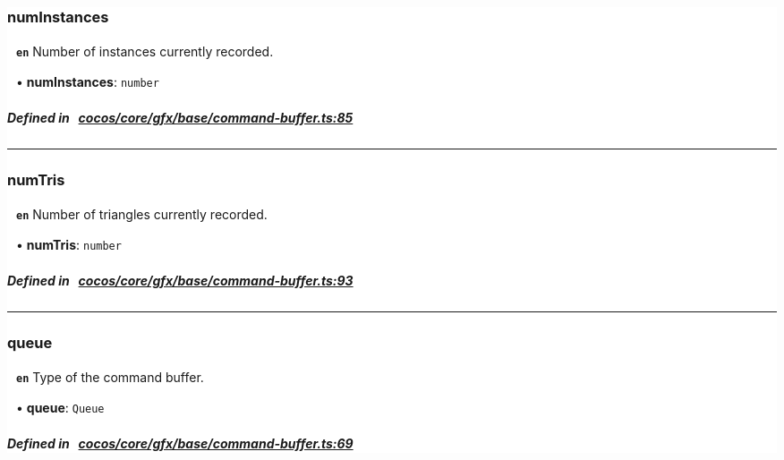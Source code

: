 
### numInstances
<div style="margin-left: 10px;">




**`en`** Number of instances currently recorded.




•  **numInstances**:
 ``number`` 
</div>

##### Defined in &nbsp;   [cocos/core/gfx/base/command-buffer.ts:85](https://github.com/cocos-creator/engine/blob/c7bf6b8a9/cocos/core/gfx/base/command-buffer.ts#L85)&nbsp;


___


### numTris
<div style="margin-left: 10px;">




**`en`** Number of triangles currently recorded.




•  **numTris**:
 ``number`` 
</div>

##### Defined in &nbsp;   [cocos/core/gfx/base/command-buffer.ts:93](https://github.com/cocos-creator/engine/blob/c7bf6b8a9/cocos/core/gfx/base/command-buffer.ts#L93)&nbsp;


___


### queue
<div style="margin-left: 10px;">




**`en`** Type of the command buffer.




•  **queue**:
 ``Queue`` 
</div>

##### Defined in &nbsp;   [cocos/core/gfx/base/command-buffer.ts:69](https://github.com/cocos-creator/engine/blob/c7bf6b8a9/cocos/core/gfx/base/command-buffer.ts#L69)&nbsp;
